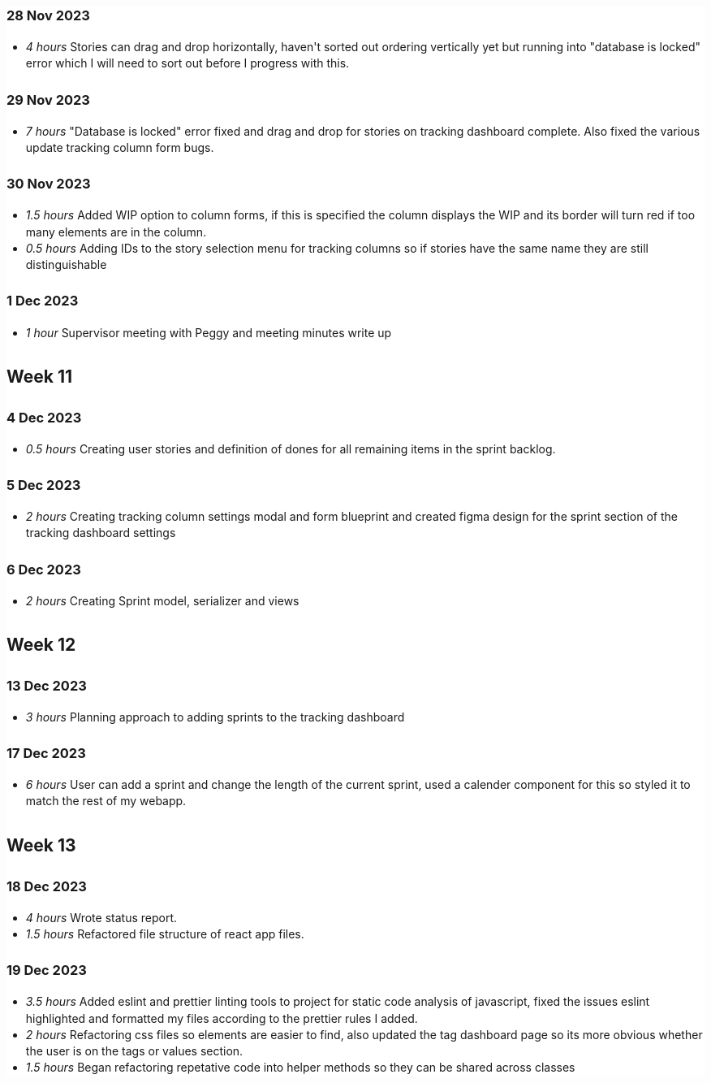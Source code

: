 ### 28 Nov 2023
* *4 hours* Stories can drag and drop horizontally, haven't sorted out ordering vertically yet but running into "database is locked" error which I will need to sort out before I progress with this.

### 29 Nov 2023
* *7 hours* "Database is locked" error fixed and drag and drop for stories on tracking dashboard complete. Also fixed the various update tracking column form bugs.

### 30 Nov 2023
* *1.5 hours* Added WIP option to column forms, if this is specified the column displays the WIP and its border will turn red if too many elements are in the column.
* *0.5 hours* Adding IDs to the story selection menu for tracking columns so if stories have the same name they are still distinguishable

### 1 Dec 2023
* *1 hour* Supervisor meeting with Peggy and meeting minutes write up

## Week 11

### 4 Dec 2023
* *0.5 hours* Creating user stories and definition of dones for all remaining items in the sprint backlog.

### 5 Dec 2023
* *2 hours* Creating tracking column settings modal and form blueprint and created figma design for the sprint section of the tracking dashboard settings

### 6 Dec 2023
* *2 hours* Creating Sprint model, serializer and views

## Week 12

### 13 Dec 2023
* *3 hours* Planning approach to adding sprints to the tracking dashboard

### 17 Dec 2023
* *6 hours* User can add a sprint and change the length of the current sprint, used a calender component for this so styled it to match the rest of my webapp.

## Week 13

### 18 Dec 2023
* *4 hours* Wrote status report.
* *1.5 hours* Refactored file structure of react app files.

### 19 Dec 2023
* *3.5 hours* Added eslint and prettier linting tools to project for static code analysis of javascript, fixed the issues eslint highlighted and formatted my files according to the prettier rules I added.
* *2 hours* Refactoring css files so elements are easier to find, also updated the tag dashboard page so its more obvious whether the user is on the tags or values section.
* *1.5 hours* Began refactoring repetative code into helper methods so they can be shared across classes
